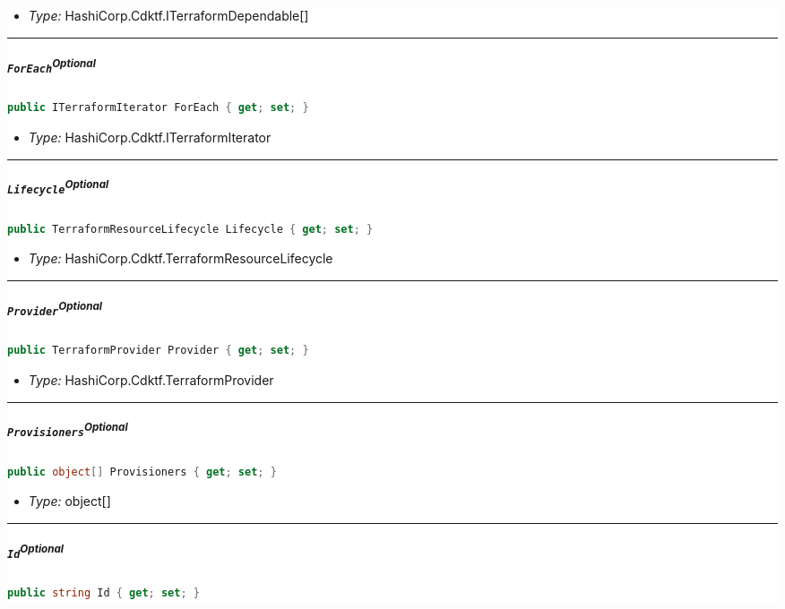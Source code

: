 - *Type:* HashiCorp.Cdktf.ITerraformDependable[]

---

##### `ForEach`<sup>Optional</sup> <a name="ForEach" id="@cdktf/provider-datadog.dataDatadogMonitors.DataDatadogMonitorsConfig.property.forEach"></a>

```csharp
public ITerraformIterator ForEach { get; set; }
```

- *Type:* HashiCorp.Cdktf.ITerraformIterator

---

##### `Lifecycle`<sup>Optional</sup> <a name="Lifecycle" id="@cdktf/provider-datadog.dataDatadogMonitors.DataDatadogMonitorsConfig.property.lifecycle"></a>

```csharp
public TerraformResourceLifecycle Lifecycle { get; set; }
```

- *Type:* HashiCorp.Cdktf.TerraformResourceLifecycle

---

##### `Provider`<sup>Optional</sup> <a name="Provider" id="@cdktf/provider-datadog.dataDatadogMonitors.DataDatadogMonitorsConfig.property.provider"></a>

```csharp
public TerraformProvider Provider { get; set; }
```

- *Type:* HashiCorp.Cdktf.TerraformProvider

---

##### `Provisioners`<sup>Optional</sup> <a name="Provisioners" id="@cdktf/provider-datadog.dataDatadogMonitors.DataDatadogMonitorsConfig.property.provisioners"></a>

```csharp
public object[] Provisioners { get; set; }
```

- *Type:* object[]

---

##### `Id`<sup>Optional</sup> <a name="Id" id="@cdktf/provider-datadog.dataDatadogMonitors.DataDatadogMonitorsConfig.property.id"></a>

```csharp
public string Id { get; set; }
```
